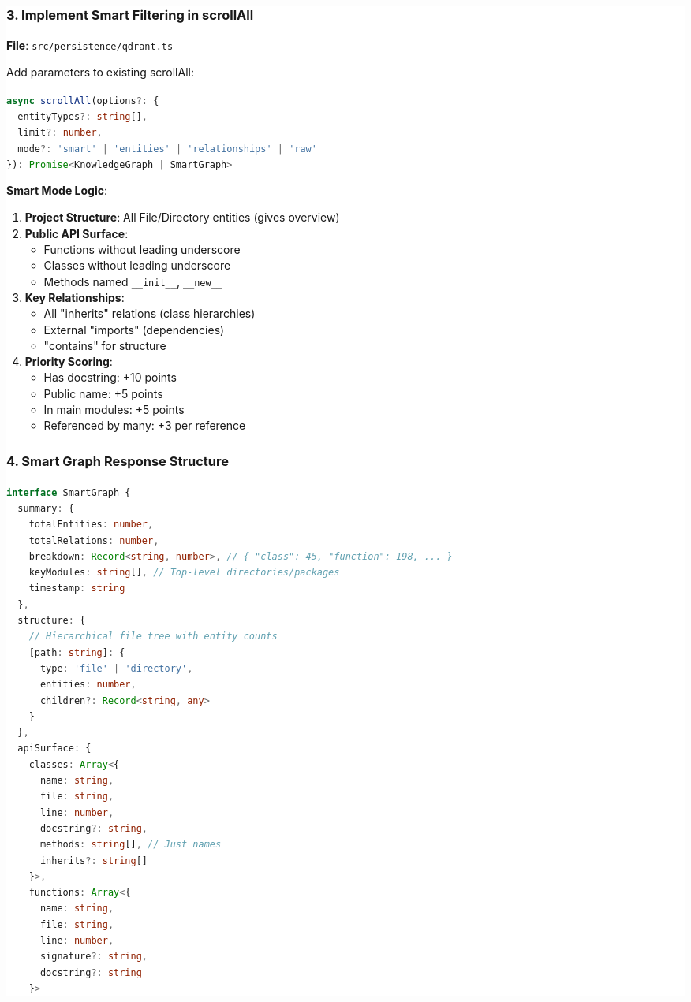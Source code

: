 ### 3. Implement Smart Filtering in scrollAll

**File**: `src/persistence/qdrant.ts`

Add parameters to existing scrollAll:

```typescript
async scrollAll(options?: {
  entityTypes?: string[],
  limit?: number,
  mode?: 'smart' | 'entities' | 'relationships' | 'raw'
}): Promise<KnowledgeGraph | SmartGraph>
```

**Smart Mode Logic**:
1. **Project Structure**: All File/Directory entities (gives overview)
2. **Public API Surface**:
   - Functions without leading underscore
   - Classes without leading underscore
   - Methods named `__init__`, `__new__`
3. **Key Relationships**:
   - All "inherits" relations (class hierarchies)
   - External "imports" (dependencies)
   - "contains" for structure
4. **Priority Scoring**:
   - Has docstring: +10 points
   - Public name: +5 points
   - In main modules: +5 points
   - Referenced by many: +3 per reference

### 4. Smart Graph Response Structure

```typescript
interface SmartGraph {
  summary: {
    totalEntities: number,
    totalRelations: number,
    breakdown: Record<string, number>, // { "class": 45, "function": 198, ... }
    keyModules: string[], // Top-level directories/packages
    timestamp: string
  },
  structure: {
    // Hierarchical file tree with entity counts
    [path: string]: {
      type: 'file' | 'directory',
      entities: number,
      children?: Record<string, any>
    }
  },
  apiSurface: {
    classes: Array<{
      name: string,
      file: string,
      line: number,
      docstring?: string,
      methods: string[], // Just names
      inherits?: string[]
    }>,
    functions: Array<{
      name: string,
      file: string,
      line: number,
      signature?: string,
      docstring?: string
    }>
```